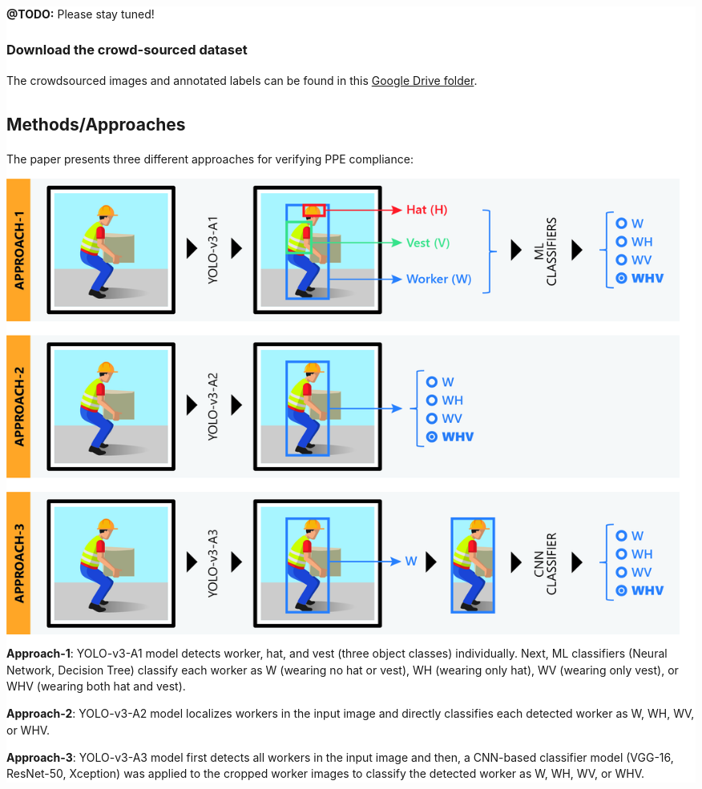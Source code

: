 **@TODO:** Please stay tuned!

### Download the crowd-sourced dataset

The crowdsourced images and annotated labels can be found in this [Google Drive folder](https://drive.google.com/drive/folders/19uUR6EJPQzMeK0YpsxRm51wMZzDmcsv6?usp=sharing).

## **Methods/Approaches**

The paper presents three different approaches for verifying PPE compliance:

<img src="extras/graphics/methods.jpg" alt="Methods/Approaches" width="840" align="middle"/>

**Approach-1**: YOLO-v3-A1 model detects worker, hat, and vest (three object classes) individually. Next, ML classifiers (Neural Network, Decision Tree) classify each worker as W (wearing no hat or vest), WH (wearing only hat), WV (wearing only vest), or WHV (wearing both hat and vest).

**Approach-2**: YOLO-v3-A2 model localizes workers in the input image and directly classifies each detected worker as W, WH, WV, or WHV.

**Approach-3**: YOLO-v3-A3 model first detects all workers in the input image and then, a CNN-based classifier model (VGG-16, ResNet-50, Xception) was applied to the cropped worker images to classify the detected worker as W, WH, WV, or WHV.
